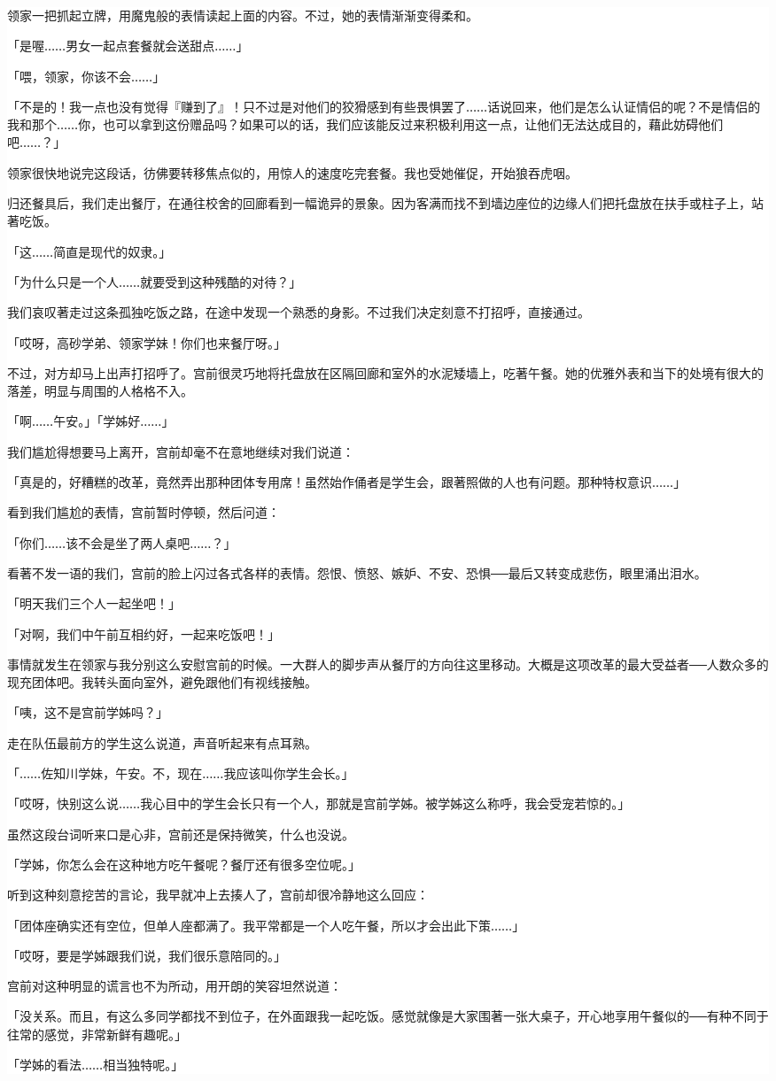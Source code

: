 领家一把抓起立牌，用魔鬼般的表情读起上面的内容。不过，她的表情渐渐变得柔和。

「是喔……男女一起点套餐就会送甜点……」

「喂，领家，你该不会……」

「不是的！我一点也没有觉得『赚到了』！只不过是对他们的狡猾感到有些畏惧罢了……话说回来，他们是怎么认证情侣的呢？不是情侣的我和那个……你，也可以拿到这份赠品吗？如果可以的话，我们应该能反过来积极利用这一点，让他们无法达成目的，藉此妨碍他们吧……？」

领家很快地说完这段话，彷佛要转移焦点似的，用惊人的速度吃完套餐。我也受她催促，开始狼吞虎咽。

归还餐具后，我们走出餐厅，在通往校舍的回廊看到一幅诡异的景象。因为客满而找不到墙边座位的边缘人们把托盘放在扶手或柱子上，站著吃饭。

「这……简直是现代的奴隶。」

「为什么只是一个人……就要受到这种残酷的对待？」

我们哀叹著走过这条孤独吃饭之路，在途中发现一个熟悉的身影。不过我们决定刻意不打招呼，直接通过。

「哎呀，高砂学弟、领家学妹！你们也来餐厅呀。」

不过，对方却马上出声打招呼了。宫前很灵巧地将托盘放在区隔回廊和室外的水泥矮墙上，吃著午餐。她的优雅外表和当下的处境有很大的落差，明显与周围的人格格不入。

「啊……午安。」「学姊好……」

我们尴尬得想要马上离开，宫前却毫不在意地继续对我们说道：

「真是的，好糟糕的改革，竟然弄出那种团体专用席！虽然始作俑者是学生会，跟著照做的人也有问题。那种特权意识……」

看到我们尴尬的表情，宫前暂时停顿，然后问道：

「你们……该不会是坐了两人桌吧……？」

看著不发一语的我们，宫前的脸上闪过各式各样的表情。怨恨、愤怒、嫉妒、不安、恐惧──最后又转变成悲伤，眼里涌出泪水。

「明天我们三个人一起坐吧！」

「对啊，我们中午前互相约好，一起来吃饭吧！」

事情就发生在领家与我分别这么安慰宫前的时候。一大群人的脚步声从餐厅的方向往这里移动。大概是这项改革的最大受益者──人数众多的现充团体吧。我转头面向室外，避免跟他们有视线接触。

「咦，这不是宫前学姊吗？」

走在队伍最前方的学生这么说道，声音听起来有点耳熟。

「……佐知川学妹，午安。不，现在……我应该叫你学生会长。」

「哎呀，快别这么说……我心目中的学生会长只有一个人，那就是宫前学姊。被学姊这么称呼，我会受宠若惊的。」

虽然这段台词听来口是心非，宫前还是保持微笑，什么也没说。

「学姊，你怎么会在这种地方吃午餐呢？餐厅还有很多空位呢。」

听到这种刻意挖苦的言论，我早就冲上去揍人了，宫前却很冷静地这么回应：

「团体座确实还有空位，但单人座都满了。我平常都是一个人吃午餐，所以才会出此下策……」

「哎呀，要是学姊跟我们说，我们很乐意陪同的。」

宫前对这种明显的谎言也不为所动，用开朗的笑容坦然说道：

「没关系。而且，有这么多同学都找不到位子，在外面跟我一起吃饭。感觉就像是大家围著一张大桌子，开心地享用午餐似的──有种不同于往常的感觉，非常新鲜有趣呢。」

「学姊的看法……相当独特呢。」
